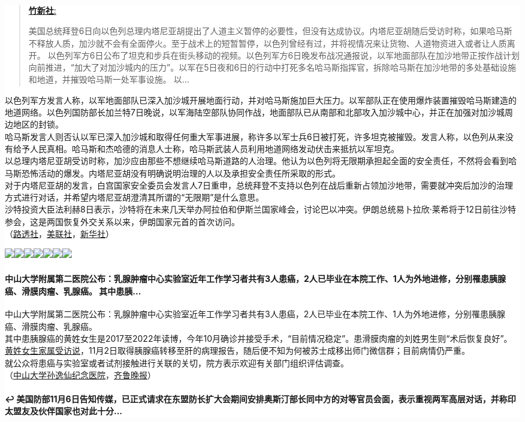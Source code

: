 <div class="rsshub-quote"><blockquote>                                    <p><a href="https://t.me/tnews365/28714"><b>竹新社</b>:</a></p>                                                                        <p>美国总统拜登6日向以色列总理内塔尼亚胡提出了人道主义暂停的必要性，但没有达成协议。内塔尼亚胡随后受访时称，如果哈马斯不释放人质，加沙就不会有全面停火。至于战术上的短暂暂停，以色列曾经有过，并将视情况来让货物、人道物资进入或者让人质离开。 以色列军方6日公布了坦克和步兵在街头移动的视频。以色列军方6日晚发布战况通报说，以军地面部队在加沙地带正按作战计划向前推进，“加大了对加沙城内的压力”。以军在5日夜和6日的行动中打死多名哈马斯指挥官，拆除哈马斯在加沙地带的多处基础设施和地道，并摧毁哈马斯一处军事设施。 以…</p>                                </blockquote></div><p></p><div class="tgme_widget_message_text js-message_text" dir="auto">以色列军方发言人称，以军地面部队已深入加沙城开展地面行动，并对哈马斯施加巨大压力。以军部队正在使用爆炸装置摧毁哈马斯建造的地道网络。以色列国防部长加兰特7日晚说，以军海陆空部队协同作战，地面部队已从南部和北部攻入加沙城中心，并正在加强对加沙城周边地区的封锁。<br>哈马斯发言人则否认以军已深入加沙城和取得任何重大军事进展，称许多以军士兵6日被打死，许多坦克被摧毁。发言人称，以色列从来没有给予人民真相。哈马斯和杰哈德的消息人士称，哈马斯武装人员利用地道网络发动伏击来抵抗以军坦克。<br>以总理内塔尼亚胡受访时称，加沙应由那些不想继续哈马斯道路的人治理。他认为以色列将无限期承担起全面的安全责任，不然将会看到哈马斯恐怖活动的爆发。内塔尼亚胡没有明确说明治理的人以及承担安全责任所采取的形式。<br>对于内塔尼亚胡的发言，白宫国家安全委员会发言人7日重申，总统拜登不支持以色列在战后重新占领加沙地带，需要就冲突后加沙的治理方式进行对话，并希望内塔尼亚胡澄清其所谓的“无限期”是什么意思。<br>沙特投资大臣法利赫8日表示，沙特将在未来几天举办阿拉伯和伊斯兰国家峰会，讨论巴以冲突。伊朗总统易卜拉欣·莱希将于12日前往沙特参会，这是两国恢复外交关系以来，伊朗国家元首的首次访问。<br>（<a href="https://www.reuters.com/world/middle-east/israel-targets-hamas-tunnels-after-encircling-gaza-city-2023-11-08/" target="_blank" rel="noopener" onclick="return confirm('Open this link?\n\n'+this.href);">路透社</a>，<a href="https://apnews.com/article/israel-hamas-war-news-11-7-2023-6e1425d218de6a73f8a51e4c036cfd39" target="_blank" rel="noopener" onclick="return confirm('Open this link?\n\n'+this.href);">美联社</a>，<a href="http://www.news.cn/2023-11/08/c_1129963614.htm" target="_blank" rel="noopener" onclick="return confirm('Open this link?\n\n'+this.href);">新华社</a>）</div><p></p><img src="https://cdn5.cdn-telegram.org/file/TIVYTD0imynjv-uYcGPUyhcb5yc3SGMEuNDqqY_PkX67aHsy4EnrIyKtlmqdo8HXmc7pMNoSlOF3HKrr-TOZuJKlZQBmfiFRQE3EH4AH0uUvouvMFcBbWVLMV2CbT41dZ9GIJy8Tjzdohvhu-sfrM-rQVBvlZgrMs1MzyYalcTL7lNf7JIMQ2sjdIBl5daMbGa47mPdJLj3wV3HTa_lm6pse1f8q9Y4mjo1TlQWFzDPc9cy2ZKyb9xYPmpQ4sZTbcMuKWqEch7_jS6Eo8PadO1-z7wU5jZx44LNoiOKtXFwqKVDDGVX_YVwudjQyuvywXoC6au6KtICVcOW8RAeD2g.jpg" referrerpolicy="no-referrer"><img src="https://cdn5.cdn-telegram.org/file/tfhoPIj66FnReMr3TnTmLrY8NpVxeZShPF24sd7JlVkAFUsKGD4CXk1Od6S0YWeA4C85GeRYFzRorujgAO9QuUVZi6VDz73fSp1WxxyuN2aaHMysMoPPxbPjt10zFhsd2GVGiO4MrL2itTc7mQum_NgEl1bzcFE6GS4F3AGIsWJVfjuleQ9VyF57Lr1tqI3VggrcqwER47WnQxHPwe5czoWXQSCQqyokCQvf2XYetMyhoG3ZJmmLDlpoiiZxAxKGCVcAFcxlZ-aMRj5JqAErYvvC9zYDT8iBJGLD6-Bu5EPbAuphYx2X3842m3DKOu1wNFkc3E2dKH8eZabaDHfB3w.jpg" referrerpolicy="no-referrer"><img src="https://cdn5.cdn-telegram.org/file/WuyqS0me3Nx1cSzMTYp6V-G9m8KdHaYreM0puXP4Tjrk0tTusN-9eGdzHZxw3DNJswz1MkExzfH_fyDim0WbjyUXDBiVRKMWh27jkzraoV5jT4kYAYBP4XbxLQnXLsLOTWnnNdfl5xXw8vBjy6dyiQ6_BDw8c5eB4-efhFZFNn0MHEqngUiHqcdcSqDMM7eYc6PuzxYPPxsuabSdQYb1fMAeCh7O6VfHYJxIEMHNO5OgKBp0w0tat1Pfrl48f-h50AI0WiVlGNK8LYdqf8lx3buK98Tv2Hwfbmj0zTvT0H8l2-9n5Q9-w1iuBgBOD_mQNtj-s5zyVTybDK9MwmJ_uQ.jpg" referrerpolicy="no-referrer"><img src="https://cdn5.cdn-telegram.org/file/AZIw5CDn4GTfLZEL71a68aC__egDnYT8dwBDJOa_q2xLYcpXjfujMAElfTwNkbnYNs-f-Z0gRNeyauhvYtUS82domyROybbtfalBs_xU609rnsAQ9qQzuwkhF_zW_bcAkmIPlphOcTMjfVZTtwqKi2Yy1dMX-NofN5N4QBNix4HLlXoAlqEKGferrrjTrk5uYjOqHedz9lCDjsl-kSLHhGo6M3S7lqIQxVF5GOaE6YiT3FTMJYeFFNTCqyCi_qtHkolthqfYsHVQyldjgvKysm5W8BaKrRPwedxnFryPBytWvyDuzshKKzAvr16-a_ES9-FoTbvsR1GGe0z3ny-EcQ.jpg" referrerpolicy="no-referrer"><img src="https://cdn5.cdn-telegram.org/file/TqPJTZYoeQzQtnnG9Pc3-TooVHIMtC5XiBnmRumCkeYHP5BdBG72zeH57XeLLKrHQBC7mwrPiinS9hshLg4ZTUS443USi2bbEF2n-gq7eomYp-Xx1P7jWiIet8lJ0uQ7LzobLk2soT3UGbBL3w4XPDzeJf5XE5v1Dl1RuTIdgNDyxYklziaP6LadBzXayFBCfCoggZKMCJMKjS8Vwp3biVlJ6fOO3um9_vXLQFgMPS8_0r1Y5P4svms6seAGdsqb1mpnXx7Ztq27Huncx7okUqQ2lk-U1K5Z3_nXM4h124A4mIfb6ZCidZCN8lmN94WfZuPSsdpSqr8I7N1FQiuHCQ.jpg" referrerpolicy="no-referrer"><img src="https://cdn5.cdn-telegram.org/file/imWKCtjt5etgvTWQWH7A-NMxPfDJDrQUCZ8CMKauSrXRzjtLYAFVnCjfcdvX_jaYD6tpDit2QA1imo2tEt4qRS1e0Rlj_8D_DzR3Neaz8f1Vxyy2hR7SwswkK37mHcthm_ER6WEFXKykmva7oAYw7yZBycLOZw_3ILfX4ArB7v_7v64CTwy6j7Yykl0zB92uF_h1k0IX8mcBkPhpjkifqhOd_vGUfANoraDEYP1689EwX9EMQuFMr2c9l3QZRG8M0TNGtWhMVsfjJ8fa5kEgcHkD4lz8aw44OO9DC51MEkVmzwJAJu8NayxSzTJ1IV3g5WgctGH9IuixeHS-UZofiQ.jpg" referrerpolicy="no-referrer"><img src="https://cdn5.cdn-telegram.org/file/QPIDNy0O4t2lQxLR8KE0S1u5rE35YrhKXT5IdYnLRFHd-8ceAtwUSSLZ6Nb43DFquGeB9mwWxUu1MGlnuQM8ZLtHO7-Sm7bBK32m66di-1Ng32VCKdRBuzW2snWPhVItWYAzLSSfcv0iZUjsvKN-TzTOqu835EOLAMTbCEH9Z19Uc0TBMjnsXRKy1FrC_E02wTRfPnd7pcWe6P2LJpVo_izaVt9gYBm8huLIXdV6DbXduFlvwyF-CigzwZhJJe9NMUuQYbK-xl4GZERr8CiofispkGN4deIx98NPwVltlcKpyUOVgBS7-4uVj9D4Z0M2peD0ZUDanYZxb-n7dXp-9Q.jpg" referrerpolicy="no-referrer">

#### 中山大学附属第二医院公布：乳腺肿瘤中心实验室近年工作学习者共有3人患癌，2人已毕业在本院工作、1人为外地进修，分别罹患胰腺癌、滑膜肉瘤、乳腺癌。 其中患胰...
<p>中山大学附属第二医院公布：乳腺肿瘤中心实验室近年工作学习者共有3人患癌，2人已毕业在本院工作、1人为外地进修，分别罹患胰腺癌、滑膜肉瘤、乳腺癌。<br>其中患胰腺癌的黄姓女生是2017至2022年读博，今年10月确诊并接受手术，“目前情况稳定”。患滑膜肉瘤的刘姓男生则“术后恢复良好”。<br><a href="https://finance.sina.com.cn/jjxw/2023-11-08/doc-imztwqvs8805631.shtml" target="_blank" rel="noopener" onclick="return confirm('Open this link?\n\n'+this.href);">黄姓女生家属受访说</a>，11月2日取得胰腺癌转移至肝的病理报告，随后便不知为何被苏士成移出师门微信群；目前病情仍严重。<br>就公众将患癌与实验室或者试剂接触进行关联的关切，院方表示欢迎有关部门组织评估调查。<br>（<a href="https://mp.weixin.qq.com/s/E19QE4GNxGXHDwfYuHVnfg" target="_blank" rel="noopener" onclick="return confirm('Open this link?\n\n'+this.href);">中山大学孙逸仙纪念医院</a>，<a href="https://www.ql1d.com/general/22538078.html" target="_blank" rel="noopener" onclick="return confirm('Open this link?\n\n'+this.href);">齐鲁晚报</a>）</p>

#### ↩️ 美国防部11月6日告知传媒，已正式请求在东盟防长扩大会期间安排奥斯汀部长同中方的对等官员会面，表示重视两军高层对话，并称印太盟友及伙伴国家也对此十分...